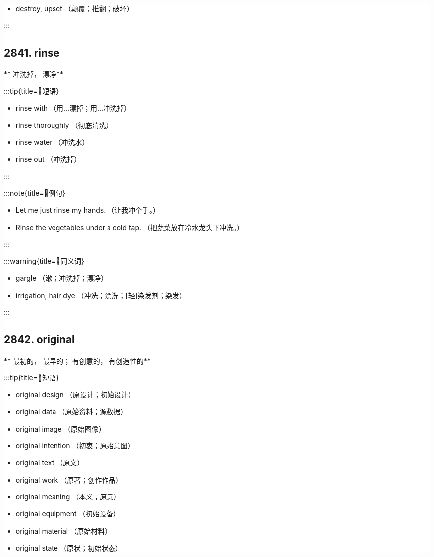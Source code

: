 - destroy, upset （颠覆；推翻；破坏）

:::


## 2841. rinse

** 冲洗掉， 漂净**

:::tip{title=🤩短语}

- rinse with （用…漂掉；用…冲洗掉）

- rinse thoroughly （彻底清洗）

- rinse water （冲洗水）

- rinse out （冲洗掉）

:::

:::note{title=🎤例句}

- Let me just rinse my hands. （让我冲个手。）

- Rinse the vegetables under a cold tap. （把蔬菜放在冷水龙头下冲洗。）

:::

:::warning{title=🤔同义词}

- gargle （漱；冲洗掉；漂净）

- irrigation, hair dye （冲洗；漂洗；[轻]染发剂；染发）

:::


## 2842. original

** 最初的， 最早的； 有创意的， 有创造性的**

:::tip{title=🤩短语}

- original design （原设计；初始设计）

- original data （原始资料；源数据）

- original image （原始图像）

- original intention （初衷；原始意图）

- original text （原文）

- original work （原著；创作作品）

- original meaning （本义；原意）

- original equipment （初始设备）

- original material （原始材料）

- original state （原状；初始状态）
